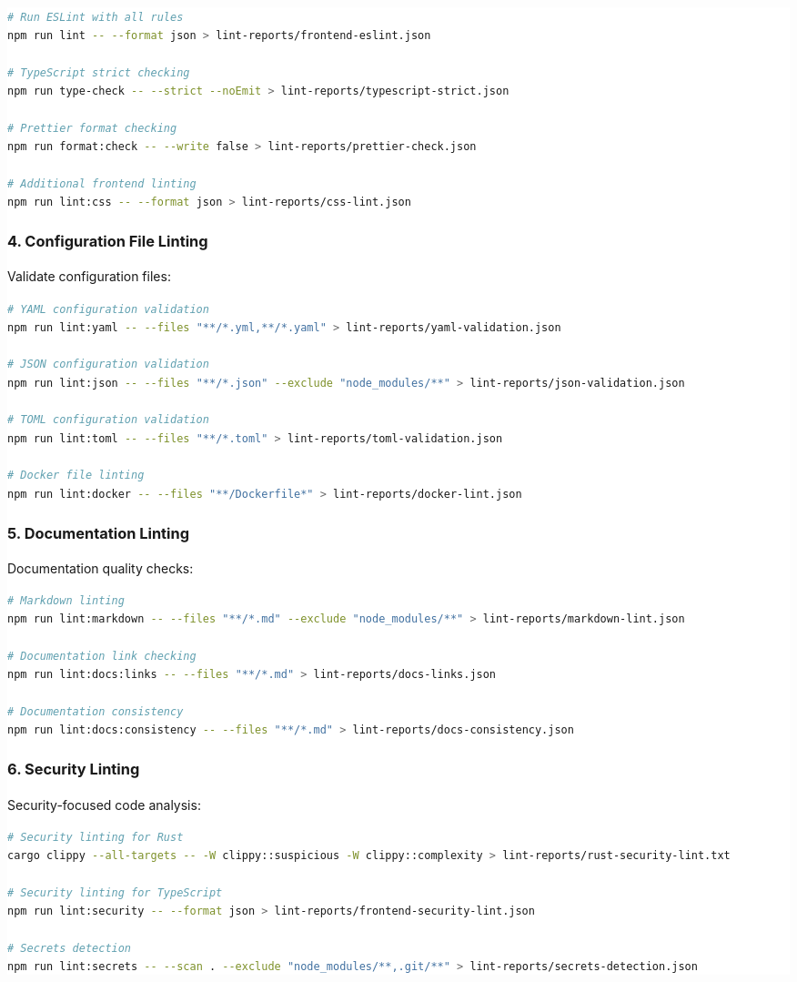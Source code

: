 ```bash
# Run ESLint with all rules
npm run lint -- --format json > lint-reports/frontend-eslint.json

# TypeScript strict checking
npm run type-check -- --strict --noEmit > lint-reports/typescript-strict.json

# Prettier format checking
npm run format:check -- --write false > lint-reports/prettier-check.json

# Additional frontend linting
npm run lint:css -- --format json > lint-reports/css-lint.json
```

### 4. Configuration File Linting
Validate configuration files:

```bash
# YAML configuration validation
npm run lint:yaml -- --files "**/*.yml,**/*.yaml" > lint-reports/yaml-validation.json

# JSON configuration validation
npm run lint:json -- --files "**/*.json" --exclude "node_modules/**" > lint-reports/json-validation.json

# TOML configuration validation
npm run lint:toml -- --files "**/*.toml" > lint-reports/toml-validation.json

# Docker file linting
npm run lint:docker -- --files "**/Dockerfile*" > lint-reports/docker-lint.json
```

### 5. Documentation Linting
Documentation quality checks:

```bash
# Markdown linting
npm run lint:markdown -- --files "**/*.md" --exclude "node_modules/**" > lint-reports/markdown-lint.json

# Documentation link checking
npm run lint:docs:links -- --files "**/*.md" > lint-reports/docs-links.json

# Documentation consistency
npm run lint:docs:consistency -- --files "**/*.md" > lint-reports/docs-consistency.json
```

### 6. Security Linting
Security-focused code analysis:

```bash
# Security linting for Rust
cargo clippy --all-targets -- -W clippy::suspicious -W clippy::complexity > lint-reports/rust-security-lint.txt

# Security linting for TypeScript
npm run lint:security -- --format json > lint-reports/frontend-security-lint.json

# Secrets detection
npm run lint:secrets -- --scan . --exclude "node_modules/**,.git/**" > lint-reports/secrets-detection.json
```
